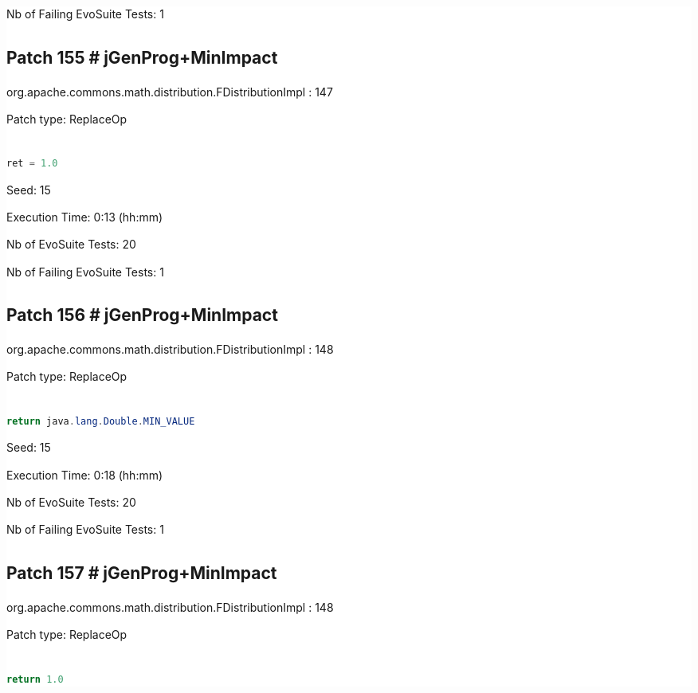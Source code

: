 Nb of Failing EvoSuite Tests: 1



## Patch 155 #  jGenProg+MinImpact 

org.apache.commons.math.distribution.FDistributionImpl : 147

Patch type: ReplaceOp

```Java

ret = 1.0

```


Seed: 15

Execution Time: 0:13 (hh:mm) 

Nb of EvoSuite Tests: 20

Nb of Failing EvoSuite Tests: 1



## Patch 156 #  jGenProg+MinImpact 

org.apache.commons.math.distribution.FDistributionImpl : 148

Patch type: ReplaceOp

```Java

return java.lang.Double.MIN_VALUE

```


Seed: 15

Execution Time: 0:18 (hh:mm) 

Nb of EvoSuite Tests: 20

Nb of Failing EvoSuite Tests: 1



## Patch 157 #  jGenProg+MinImpact 

org.apache.commons.math.distribution.FDistributionImpl : 148

Patch type: ReplaceOp

```Java

return 1.0

```
